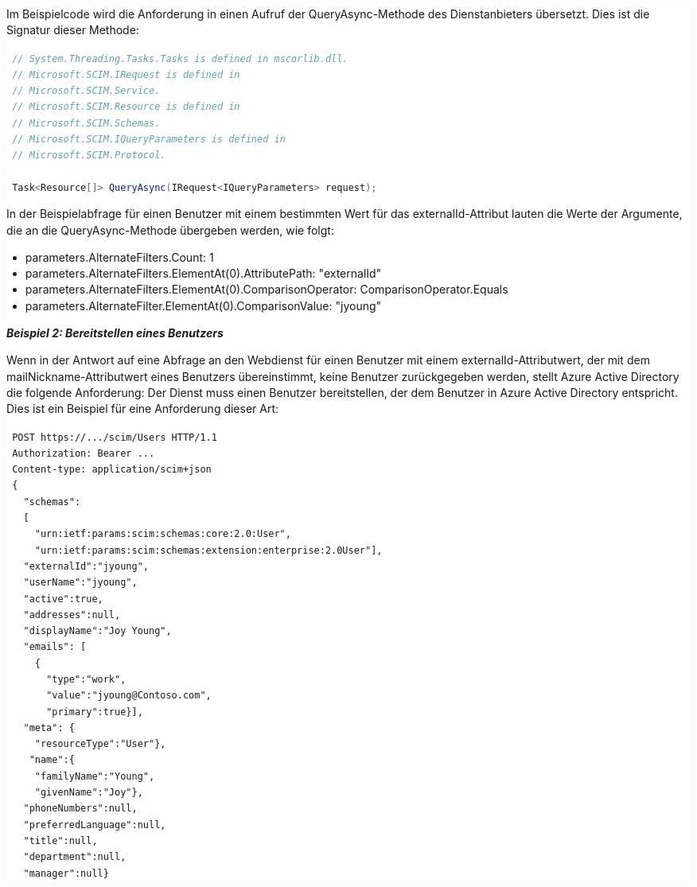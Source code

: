 Im Beispielcode wird die Anforderung in einen Aufruf der QueryAsync-Methode des Dienstanbieters übersetzt. Dies ist die Signatur dieser Methode: 

```csharp
 // System.Threading.Tasks.Tasks is defined in mscorlib.dll.  
 // Microsoft.SCIM.IRequest is defined in 
 // Microsoft.SCIM.Service.  
 // Microsoft.SCIM.Resource is defined in 
 // Microsoft.SCIM.Schemas.  
 // Microsoft.SCIM.IQueryParameters is defined in 
 // Microsoft.SCIM.Protocol.  

 Task<Resource[]> QueryAsync(IRequest<IQueryParameters> request);
```

In der Beispielabfrage für einen Benutzer mit einem bestimmten Wert für das externalId-Attribut lauten die Werte der Argumente, die an die QueryAsync-Methode übergeben werden, wie folgt:

* parameters.AlternateFilters.Count: 1
* parameters.AlternateFilters.ElementAt(0).AttributePath: "externalId"
* parameters.AlternateFilters.ElementAt(0).ComparisonOperator: ComparisonOperator.Equals
* parameters.AlternateFilter.ElementAt(0).ComparisonValue: "jyoung"

***Beispiel 2: Bereitstellen eines Benutzers***

Wenn in der Antwort auf eine Abfrage an den Webdienst für einen Benutzer mit einem externalId-Attributwert, der mit dem mailNickname-Attributwert eines Benutzers übereinstimmt, keine Benutzer zurückgegeben werden, stellt Azure Active Directory die folgende Anforderung: Der Dienst muss einen Benutzer bereitstellen, der dem Benutzer in Azure Active Directory entspricht.  Dies ist ein Beispiel für eine Anforderung dieser Art: 

```
 POST https://.../scim/Users HTTP/1.1
 Authorization: Bearer ...
 Content-type: application/scim+json
 {
   "schemas":
   [
     "urn:ietf:params:scim:schemas:core:2.0:User",
     "urn:ietf:params:scim:schemas:extension:enterprise:2.0User"],
   "externalId":"jyoung",
   "userName":"jyoung",
   "active":true,
   "addresses":null,
   "displayName":"Joy Young",
   "emails": [
     {
       "type":"work",
       "value":"jyoung@Contoso.com",
       "primary":true}],
   "meta": {
     "resourceType":"User"},
    "name":{
     "familyName":"Young",
     "givenName":"Joy"},
   "phoneNumbers":null,
   "preferredLanguage":null,
   "title":null,
   "department":null,
   "manager":null}
```
